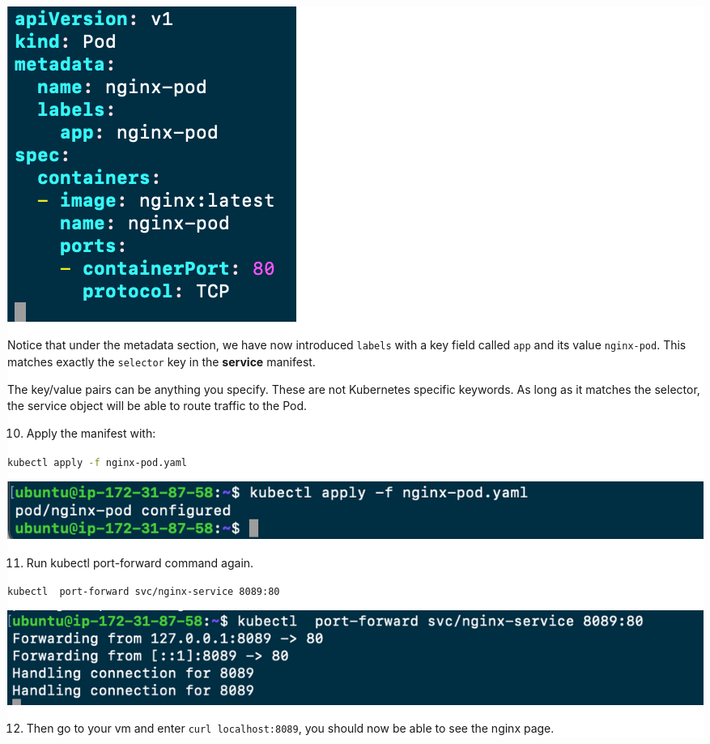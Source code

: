 ![update pod manifest](./images/3%20update%20pod%20manifest.png)

Notice that under the metadata section, we have now introduced `labels` with a key field called `app` and its value `nginx-pod`. This matches exactly the `selector` key in the **service** manifest.

The key/value pairs can be anything you specify. These are not Kubernetes specific keywords. As long as it matches the selector, the service object will be able to route traffic to the Pod.

10. Apply the manifest with:

```sh
kubectl apply -f nginx-pod.yaml
```

![apply pod manifest update](./images/3%20apply%20pod%20manifest%20update.png)

11. Run kubectl port-forward command again.

```sh
kubectl  port-forward svc/nginx-service 8089:80
```

![port forward svc/nginx-service](./images/3%20port-forward%20service.png)

12. Then go to your vm and enter `curl localhost:8089`, you should now be able to see the nginx page.
